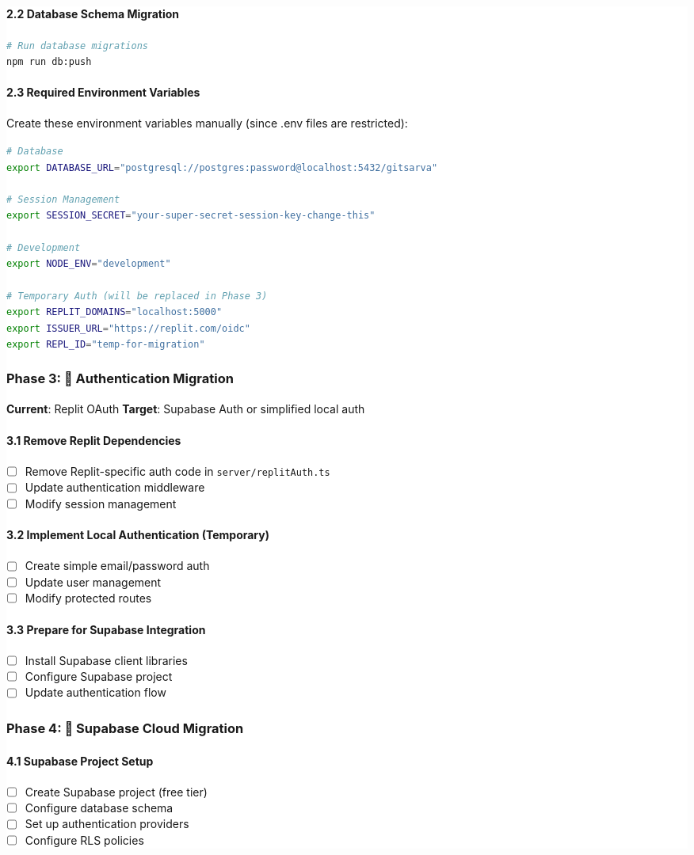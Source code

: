 #### 2.2 Database Schema Migration
```bash
# Run database migrations
npm run db:push
```

#### 2.3 Required Environment Variables
Create these environment variables manually (since .env files are restricted):

```bash
# Database
export DATABASE_URL="postgresql://postgres:password@localhost:5432/gitsarva"

# Session Management
export SESSION_SECRET="your-super-secret-session-key-change-this"

# Development
export NODE_ENV="development"

# Temporary Auth (will be replaced in Phase 3)
export REPLIT_DOMAINS="localhost:5000"
export ISSUER_URL="https://replit.com/oidc"
export REPL_ID="temp-for-migration"
```

### Phase 3: 🔄 Authentication Migration

**Current**: Replit OAuth
**Target**: Supabase Auth or simplified local auth

#### 3.1 Remove Replit Dependencies
- [ ] Remove Replit-specific auth code in `server/replitAuth.ts`
- [ ] Update authentication middleware
- [ ] Modify session management

#### 3.2 Implement Local Authentication (Temporary)
- [ ] Create simple email/password auth
- [ ] Update user management
- [ ] Modify protected routes

#### 3.3 Prepare for Supabase Integration
- [ ] Install Supabase client libraries
- [ ] Configure Supabase project
- [ ] Update authentication flow

### Phase 4: 🔮 Supabase Cloud Migration

#### 4.1 Supabase Project Setup
- [ ] Create Supabase project (free tier)
- [ ] Configure database schema
- [ ] Set up authentication providers
- [ ] Configure RLS policies
